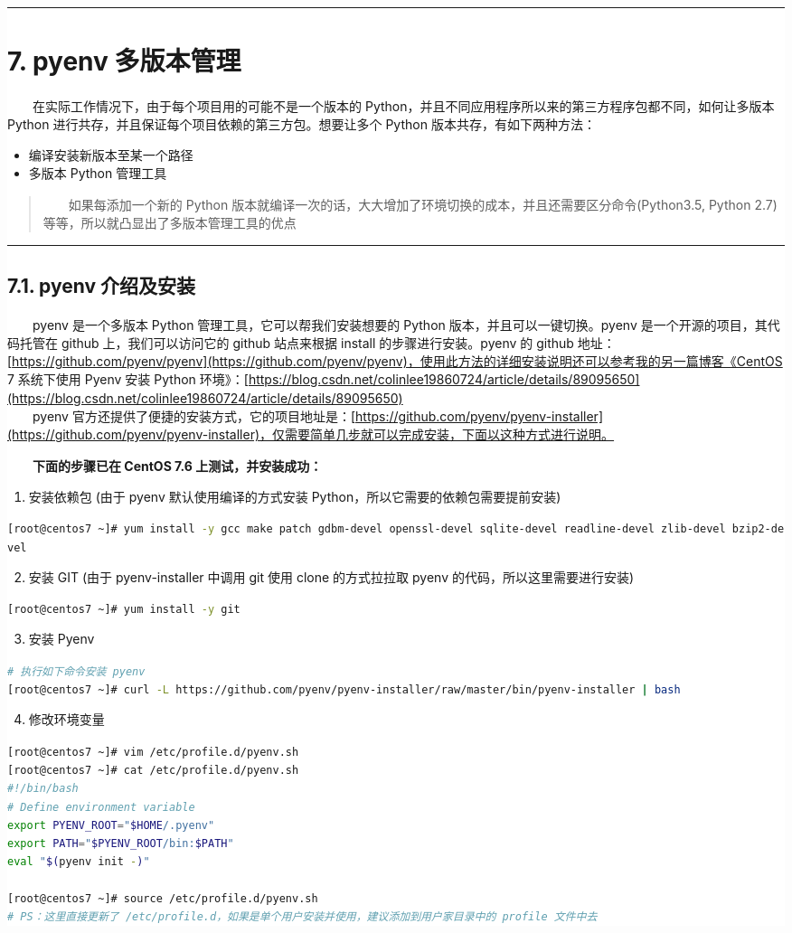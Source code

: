 ----------------------------------------------------------
# 7. pyenv 多版本管理
&emsp;&emsp;在实际工作情况下，由于每个项目用的可能不是一个版本的 Python，并且不同应用程序所以来的第三方程序包都不同，如何让多版本 Python 进行共存，并且保证每个项目依赖的第三方包。想要让多个 Python 版本共存，有如下两种方法：
- 编译安装新版本至某一个路径
- 多版本 Python 管理工具  

> &emsp;&emsp;如果每添加一个新的 Python 版本就编译一次的话，大大增加了环境切换的成本，并且还需要区分命令(Python3.5, Python 2.7) 等等，所以就凸显出了多版本管理工具的优点

--------------------------------------------------
## 7.1. pyenv 介绍及安装
&emsp;&emsp;pyenv 是一个多版本 Python 管理工具，它可以帮我们安装想要的 Python 版本，并且可以一键切换。pyenv 是一个开源的项目，其代码托管在 github 上，我们可以访问它的 github 站点来根据 install 的步骤进行安装。pyenv 的 github 地址：[https://github.com/pyenv/pyenv](https://github.com/pyenv/pyenv)，使用此方法的详细安装说明还可以参考我的另一篇博客《CentOS 7 系统下使用 Pyenv 安装 Python 环境》：[https://blog.csdn.net/colinlee19860724/article/details/89095650](https://blog.csdn.net/colinlee19860724/article/details/89095650)  
&emsp;&emsp;pyenv 官方还提供了便捷的安装方式，它的项目地址是：[https://github.com/pyenv/pyenv-installer](https://github.com/pyenv/pyenv-installer)，仅需要简单几步就可以完成安装，下面以这种方式进行说明。  

&emsp;&emsp;__下面的步骤已在 CentOS 7.6 上测试，并安装成功：__  
1. 安装依赖包 (由于 pyenv 默认使用编译的方式安装 Python，所以它需要的依赖包需要提前安装)

```bash
[root@centos7 ~]# yum install -y gcc make patch gdbm-devel openssl-devel sqlite-devel readline-devel zlib-devel bzip2-devel
```

2. 安装 GIT (由于 pyenv-installer 中调用 git 使用 clone 的方式拉拉取 pyenv 的代码，所以这里需要进行安装)

```bash
[root@centos7 ~]# yum install -y git
```

3. 安装 Pyenv

```bash
# 执行如下命令安装 pyenv
[root@centos7 ~]# curl -L https://github.com/pyenv/pyenv-installer/raw/master/bin/pyenv-installer | bash
```

4. 修改环境变量

```bash
[root@centos7 ~]# vim /etc/profile.d/pyenv.sh
[root@centos7 ~]# cat /etc/profile.d/pyenv.sh
#!/bin/bash
# Define environment variable
export PYENV_ROOT="$HOME/.pyenv"
export PATH="$PYENV_ROOT/bin:$PATH"
eval "$(pyenv init -)"
  
[root@centos7 ~]# source /etc/profile.d/pyenv.sh
# PS：这里直接更新了 /etc/profile.d，如果是单个用户安装并使用，建议添加到用户家目录中的 profile 文件中去
```
